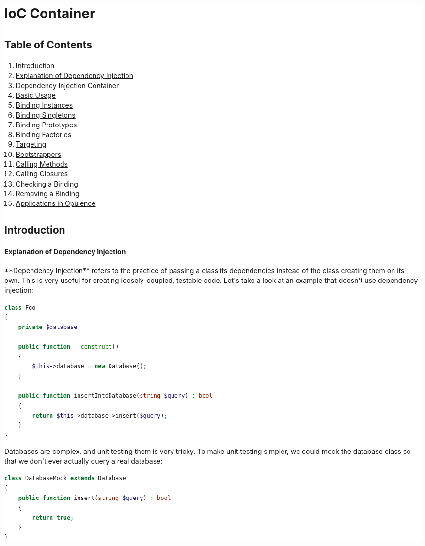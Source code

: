 # IoC Container

## Table of Contents
1. [Introduction](#introduction)
  1. [Explanation of Dependency Injection](#explanation-of-dependency-injection)
  2. [Dependency Injection Container](#dependency-injection-container)
2. [Basic Usage](#basic-usage)
3. [Binding Instances](#binding-instances)
4. [Binding Singletons](#binding-singletons)
5. [Binding Prototypes](#binding-prototypes)
6. [Binding Factories](#binding-factories)
7. [Targeting](#targeting)
8. [Bootstrappers](#bootstrappers)
9. [Calling Methods](#calling-methods)
10. [Calling Closures](#calling-closures)
11. [Checking a Binding](#checking-a-binding)
12. [Removing a Binding](#removing-a-binding)
13. [Applications in Opulence](#applications-in-opulence)

<h2 id="introduction">Introduction</h2>
<h4 id="explanation-of-dependency-injection">Explanation of Dependency Injection</h4>
**Dependency Injection** refers to the practice of passing a class its dependencies instead of the class creating them on its own.  This is very useful for creating loosely-coupled, testable code.  Let's take a look at an example that doesn't use dependency injection:

```php
class Foo
{
    private $database;

    public function __construct()
    {
        $this->database = new Database();
    }

    public function insertIntoDatabase(string $query) : bool
    {
        return $this->database->insert($query);
    }
}
```

Databases are complex, and unit testing them is very tricky.  To make unit testing simpler, we could mock the database class so that we don't ever actually query a real database:
```php
class DatabaseMock extends Database
{
    public function insert(string $query) : bool
    {
        return true;
    }
}
```
